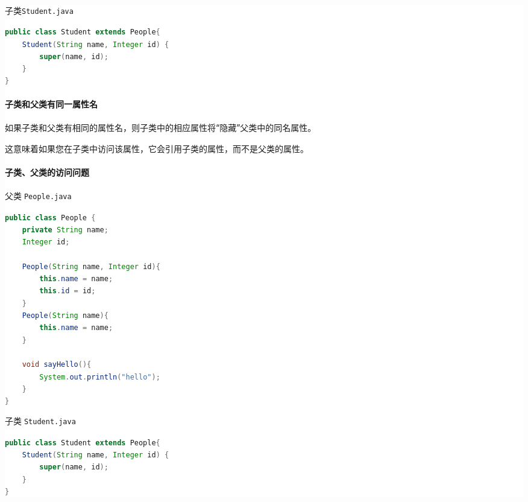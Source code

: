 

子类`Student.java`

```java
public class Student extends People{
    Student(String name, Integer id) {
        super(name, id);
    }
}
```







#### 子类和父类有同一属性名

如果子类和父类有相同的属性名，则子类中的相应属性将“隐藏”父类中的同名属性。

这意味着如果您在子类中访问该属性，它会引用子类的属性，而不是父类的属性。





#### 子类、父类的访问问题



父类 `People.java`

```java
public class People {
    private String name;
    Integer id;

    People(String name, Integer id){
        this.name = name;
        this.id = id;
    }
    People(String name){
        this.name = name;
    }

    void sayHello(){
        System.out.println("hello");
    }
}
```



子类 `Student.java`

```java
public class Student extends People{
    Student(String name, Integer id) {
        super(name, id);
    }
}
```
